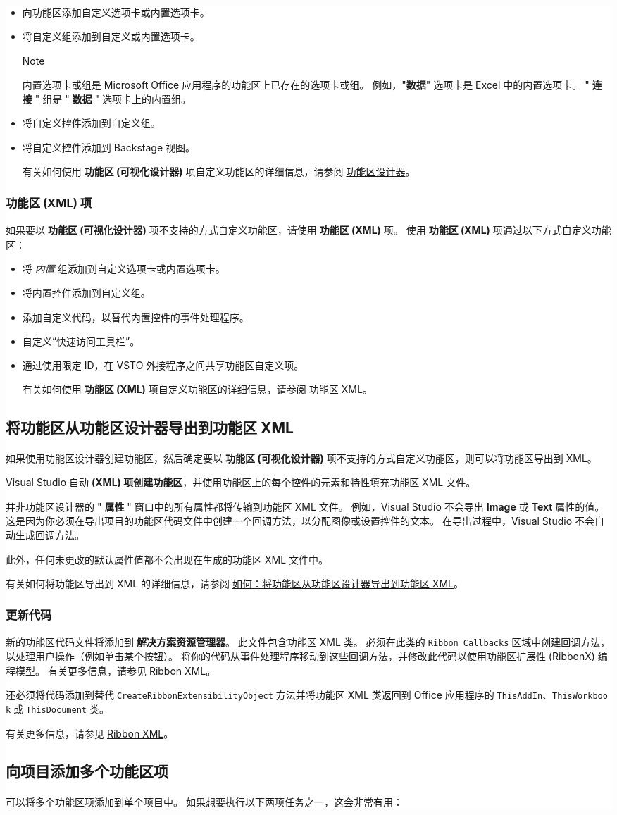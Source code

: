 - 向功能区添加自定义选项卡或内置选项卡。

- 将自定义组添加到自定义或内置选项卡。

  > [!NOTE]
  > 内置选项卡或组是 Microsoft Office 应用程序的功能区上已存在的选项卡或组。 例如，"**数据**" 选项卡是 Excel 中的内置选项卡。 " **连接** " 组是 " **数据** " 选项卡上的内置组。

- 将自定义控件添加到自定义组。

- 将自定义控件添加到 Backstage 视图。

  有关如何使用 **功能区 (可视化设计器)** 项自定义功能区的详细信息，请参阅 [功能区设计器](../vsto/ribbon-designer.md)。

### <a name="ribbon-xml-item"></a>功能区 (XML) 项
 如果要以 **功能区 (可视化设计器)** 项不支持的方式自定义功能区，请使用 **功能区 (XML)** 项。 使用 **功能区 (XML)** 项通过以下方式自定义功能区：

- 将 *内置* 组添加到自定义选项卡或内置选项卡。

- 将内置控件添加到自定义组。

- 添加自定义代码，以替代内置控件的事件处理程序。

- 自定义“快速访问工具栏”。

- 通过使用限定 ID，在 VSTO 外接程序之间共享功能区自定义项。

  有关如何使用 **功能区 (XML)** 项自定义功能区的详细信息，请参阅 [功能区 XML](../vsto/ribbon-xml.md)。

## <a name="export-a-ribbon-from-the-ribbon-designer-to-ribbon-xml"></a>将功能区从功能区设计器导出到功能区 XML
 如果使用功能区设计器创建功能区，然后确定要以 **功能区 (可视化设计器)** 项不支持的方式自定义功能区，则可以将功能区导出到 XML。

 Visual Studio 自动 **(XML) 项创建功能区**，并使用功能区上的每个控件的元素和特性填充功能区 XML 文件。

 并非功能区设计器的 " **属性** " 窗口中的所有属性都将传输到功能区 XML 文件。  例如，Visual Studio 不会导出 **Image** 或 **Text** 属性的值。 这是因为你必须在导出项目的功能区代码文件中创建一个回调方法，以分配图像或设置控件的文本。 在导出过程中，Visual Studio 不会自动生成回调方法。

 此外，任何未更改的默认属性值都不会出现在生成的功能区 XML 文件中。

 有关如何将功能区导出到 XML 的详细信息，请参阅 [如何：将功能区从功能区设计器导出到功能区 XML](../vsto/how-to-export-a-ribbon-from-the-ribbon-designer-to-ribbon-xml.md)。

### <a name="update-the-code"></a>更新代码
 新的功能区代码文件将添加到 **解决方案资源管理器**。 此文件包含功能区 XML 类。 必须在此类的 `Ribbon Callbacks` 区域中创建回调方法，以处理用户操作（例如单击某个按钮）。 将你的代码从事件处理程序移动到这些回调方法，并修改此代码以使用功能区扩展性 (RibbonX) 编程模型。 有关更多信息，请参见 [Ribbon XML](../vsto/ribbon-xml.md)。

 还必须将代码添加到替代 `CreateRibbonExtensibilityObject` 方法并将功能区 XML 类返回到 Office 应用程序的 `ThisAddIn`、`ThisWorkbook` 或 `ThisDocument` 类。

 有关更多信息，请参见 [Ribbon XML](../vsto/ribbon-xml.md)。

## <a name="add-multiple-ribbon-items-to-a-project"></a>向项目添加多个功能区项
 可以将多个功能区项添加到单个项目中。 如果想要执行以下两项任务之一，这会非常有用：
